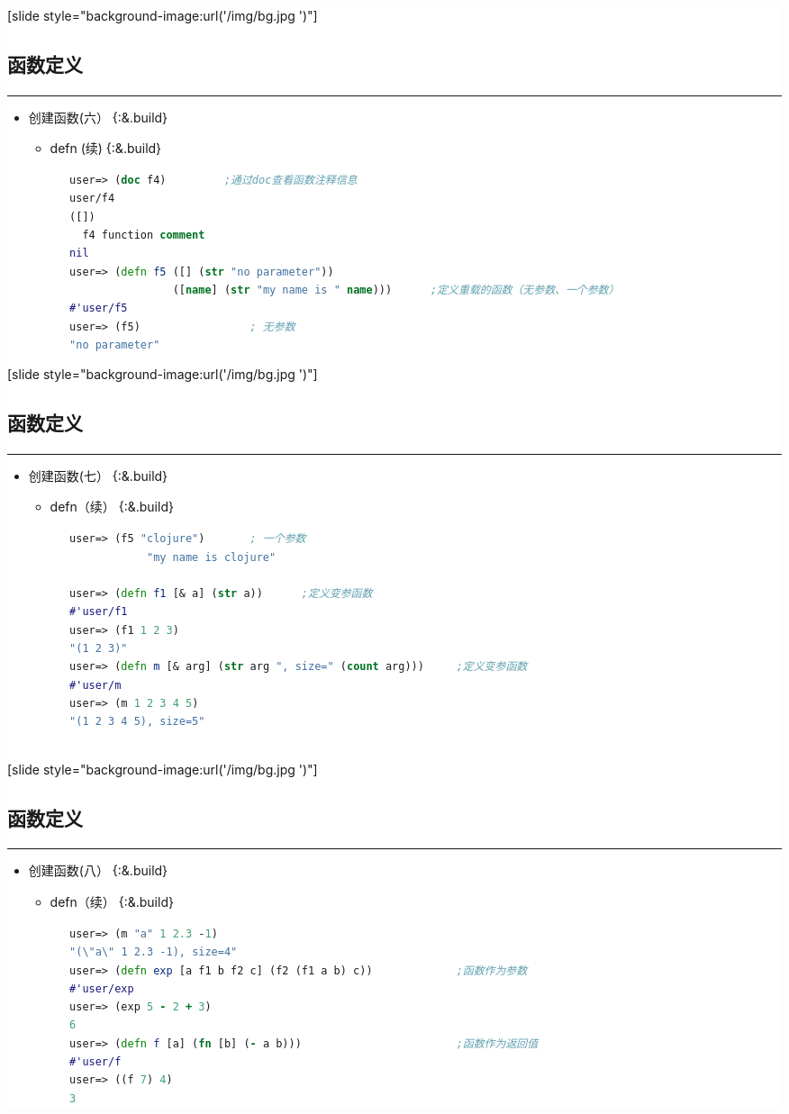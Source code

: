 [slide style="background-image:url('/img/bg.jpg	')"]        
## 函数定义
----

* 创建函数(六） {:&.build} 
    * defn (续)  {:&.build}
         
         ```clojure
            user=> (doc f4)			;通过doc查看函数注释信息  
            user/f4
            ([])
              f4 function comment
            nil
            user=> (defn f5 ([] (str "no parameter"))  
                            ([name] (str "my name is " name)))		;定义重载的函数（无参数、一个参数）
            #'user/f5  
            user=> (f5)  				; 无参数
            "no parameter"  
         ```
        
        
[slide style="background-image:url('/img/bg.jpg	')"]        
## 函数定义
----

* 创建函数(七） {:&.build} 
    * defn（续） {:&.build}
        
         ```clojure
            user=> (f5 "clojure")  		; 一个参数
                        "my name is clojure"  
                        
            user=> (defn f1 [& a] (str a))		;定义变参函数  
            #'user/f1 
            user=> (f1 1 2 3)  
            "(1 2 3)"  
            user=> (defn m [& arg] (str arg ", size=" (count arg)))		;定义变参函数  
            #'user/m  
            user=> (m 1 2 3 4 5)  
            "(1 2 3 4 5), size=5"  
            
         ```
[slide style="background-image:url('/img/bg.jpg	')"]        
## 函数定义
----

* 创建函数(八） {:&.build} 
    * defn（续） {:&.build}
        
         ```clojure
            user=> (m "a" 1 2.3 -1)  
            "(\"a\" 1 2.3 -1), size=4"  
            user=> (defn exp [a f1 b f2 c] (f2 (f1 a b) c))				;函数作为参数  
            #'user/exp  
            user=> (exp 5 - 2 + 3)  
            6  
            user=> (defn f [a] (fn [b] (- a b)))						;函数作为返回值  
            #'user/f  
            user=> ((f 7) 4)  
            3 
         ```
        